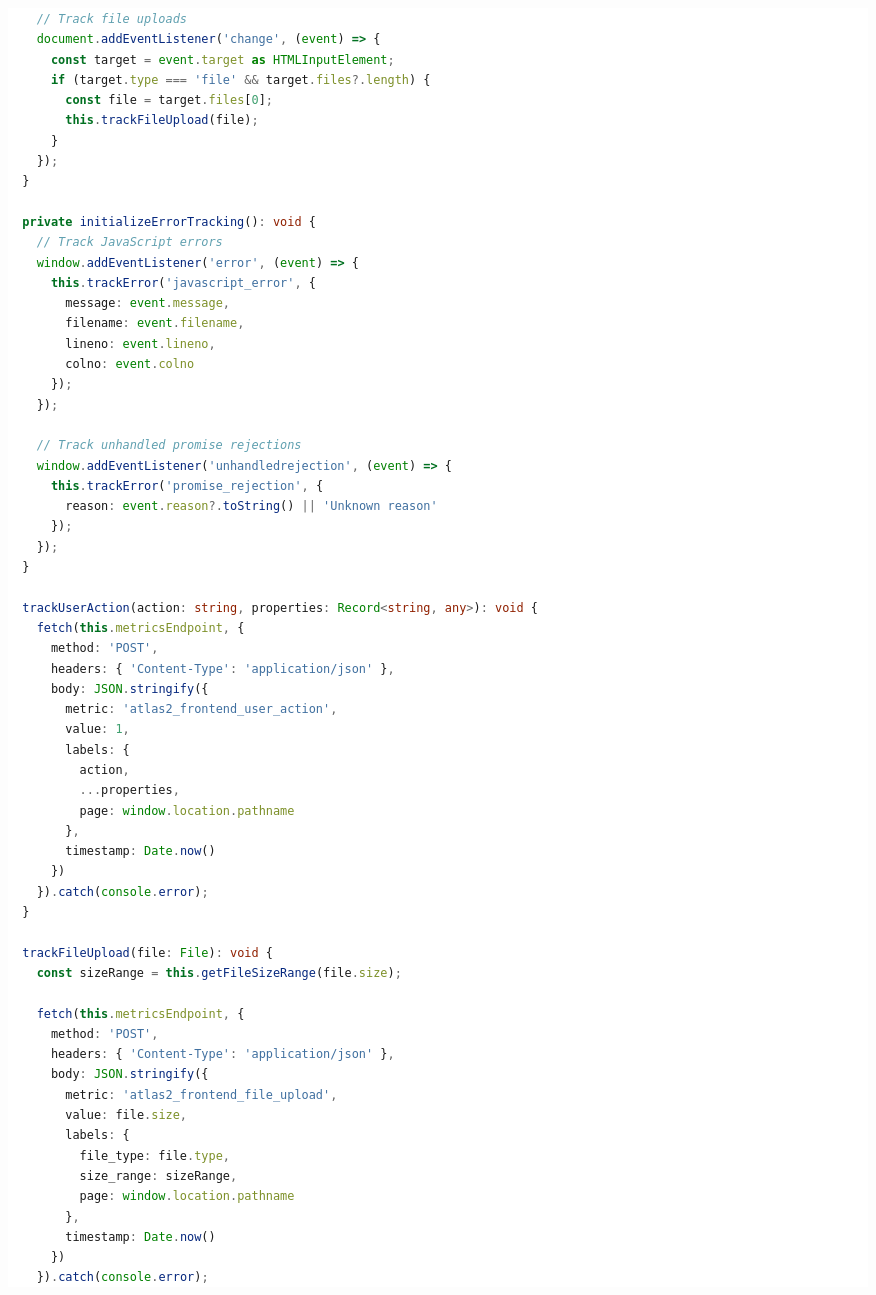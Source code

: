 ```typescript
    // Track file uploads
    document.addEventListener('change', (event) => {
      const target = event.target as HTMLInputElement;
      if (target.type === 'file' && target.files?.length) {
        const file = target.files[0];
        this.trackFileUpload(file);
      }
    });
  }

  private initializeErrorTracking(): void {
    // Track JavaScript errors
    window.addEventListener('error', (event) => {
      this.trackError('javascript_error', {
        message: event.message,
        filename: event.filename,
        lineno: event.lineno,
        colno: event.colno
      });
    });

    // Track unhandled promise rejections
    window.addEventListener('unhandledrejection', (event) => {
      this.trackError('promise_rejection', {
        reason: event.reason?.toString() || 'Unknown reason'
      });
    });
  }

  trackUserAction(action: string, properties: Record<string, any>): void {
    fetch(this.metricsEndpoint, {
      method: 'POST',
      headers: { 'Content-Type': 'application/json' },
      body: JSON.stringify({
        metric: 'atlas2_frontend_user_action',
        value: 1,
        labels: {
          action,
          ...properties,
          page: window.location.pathname
        },
        timestamp: Date.now()
      })
    }).catch(console.error);
  }

  trackFileUpload(file: File): void {
    const sizeRange = this.getFileSizeRange(file.size);
    
    fetch(this.metricsEndpoint, {
      method: 'POST',
      headers: { 'Content-Type': 'application/json' },
      body: JSON.stringify({
        metric: 'atlas2_frontend_file_upload',
        value: file.size,
        labels: {
          file_type: file.type,
          size_range: sizeRange,
          page: window.location.pathname
        },
        timestamp: Date.now()
      })
    }).catch(console.error);
```